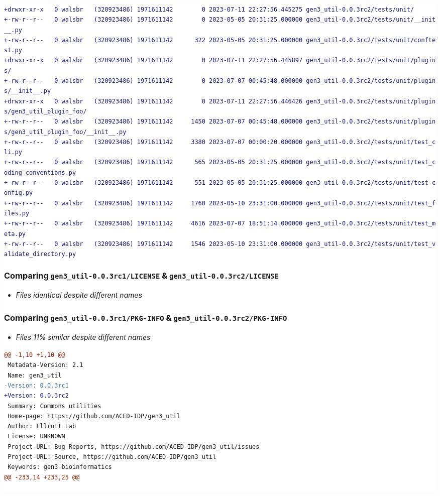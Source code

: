 ```diff
+drwxr-xr-x   0 walsbr   (320923486) 1971611142        0 2023-07-11 22:27:56.445275 gen3_util-0.0.3rc2/tests/unit/
+-rw-r--r--   0 walsbr   (320923486) 1971611142        0 2023-05-05 20:31:25.000000 gen3_util-0.0.3rc2/tests/unit/__init__.py
+-rw-r--r--   0 walsbr   (320923486) 1971611142      322 2023-05-05 20:31:25.000000 gen3_util-0.0.3rc2/tests/unit/conftest.py
+drwxr-xr-x   0 walsbr   (320923486) 1971611142        0 2023-07-11 22:27:56.445897 gen3_util-0.0.3rc2/tests/unit/plugins/
+-rw-r--r--   0 walsbr   (320923486) 1971611142        0 2023-07-07 00:45:48.000000 gen3_util-0.0.3rc2/tests/unit/plugins/__init__.py
+drwxr-xr-x   0 walsbr   (320923486) 1971611142        0 2023-07-11 22:27:56.446426 gen3_util-0.0.3rc2/tests/unit/plugins/gen3_util_plugin_foo/
+-rw-r--r--   0 walsbr   (320923486) 1971611142     1450 2023-07-07 00:45:48.000000 gen3_util-0.0.3rc2/tests/unit/plugins/gen3_util_plugin_foo/__init__.py
+-rw-r--r--   0 walsbr   (320923486) 1971611142     3380 2023-07-07 00:00:20.000000 gen3_util-0.0.3rc2/tests/unit/test_cli.py
+-rw-r--r--   0 walsbr   (320923486) 1971611142      565 2023-05-05 20:31:25.000000 gen3_util-0.0.3rc2/tests/unit/test_coding_conventions.py
+-rw-r--r--   0 walsbr   (320923486) 1971611142      551 2023-05-05 20:31:25.000000 gen3_util-0.0.3rc2/tests/unit/test_config.py
+-rw-r--r--   0 walsbr   (320923486) 1971611142     1760 2023-05-10 23:31:00.000000 gen3_util-0.0.3rc2/tests/unit/test_files.py
+-rw-r--r--   0 walsbr   (320923486) 1971611142     4616 2023-07-07 18:51:14.000000 gen3_util-0.0.3rc2/tests/unit/test_meta.py
+-rw-r--r--   0 walsbr   (320923486) 1971611142     1546 2023-05-10 23:31:00.000000 gen3_util-0.0.3rc2/tests/unit/test_validate_directory.py
```

### Comparing `gen3_util-0.0.3rc1/LICENSE` & `gen3_util-0.0.3rc2/LICENSE`

 * *Files identical despite different names*

### Comparing `gen3_util-0.0.3rc1/PKG-INFO` & `gen3_util-0.0.3rc2/PKG-INFO`

 * *Files 11% similar despite different names*

```diff
@@ -1,10 +1,10 @@
 Metadata-Version: 2.1
 Name: gen3_util
-Version: 0.0.3rc1
+Version: 0.0.3rc2
 Summary: Commons utilities
 Home-page: https://github.com/ACED-IDP/gen3_util
 Author: Ellrott Lab
 License: UNKNOWN
 Project-URL: Bug Reports, https://github.com/ACED-IDP/gen3_util/issues
 Project-URL: Source, https://github.com/ACED-IDP/gen3_util
 Keywords: gen3 bioinformatics
@@ -233,14 +233,25 @@
 
 ```
 